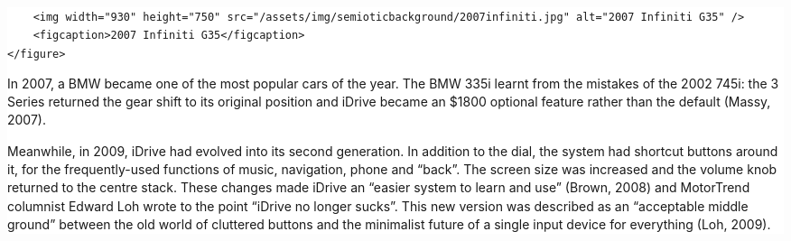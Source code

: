 		<img width="930" height="750" src="/assets/img/semioticbackground/2007infiniti.jpg" alt="2007 Infiniti G35" />
		<figcaption>2007 Infiniti G35</figcaption>
	</figure>
</div>

In 2007, a BMW became one of the most popular cars of the year. The BMW 335i learnt from the mistakes of the 2002 745i: the 3 Series returned the gear shift to its original position and iDrive became an $1800 optional feature rather than the default (Massy, 2007).

Meanwhile, in 2009, iDrive had evolved into its second generation. In addition to the dial, the system had shortcut buttons around it, for the frequently-used functions of music, navigation, phone and “back”. The screen size was increased and the volume knob returned to the centre stack. These changes made iDrive an “easier system to learn and use” (Brown, 2008) and MotorTrend columnist Edward Loh wrote to the point “iDrive no longer sucks”. This new version was described as an “acceptable middle ground” between the old world of cluttered buttons and the minimalist future of a single input device for everything (Loh, 2009).
